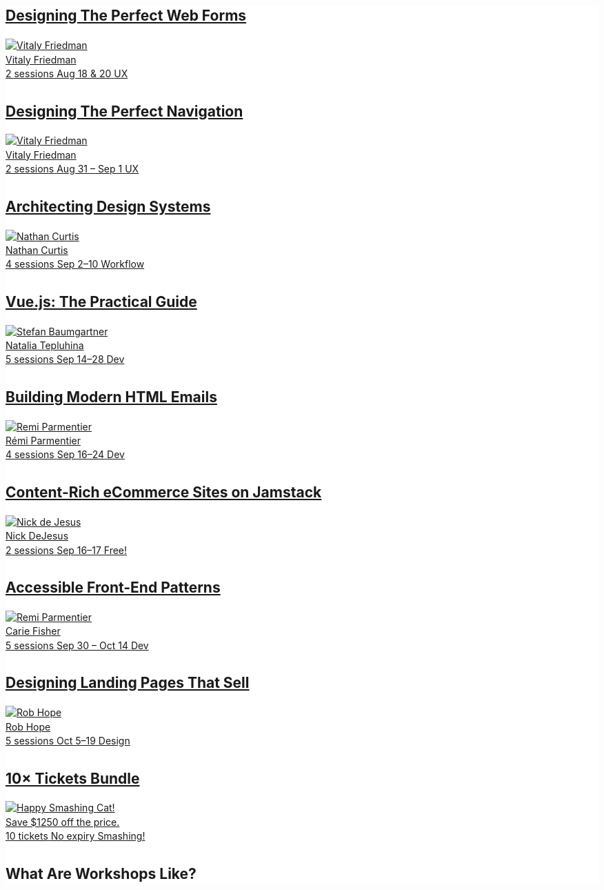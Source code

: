 <div class="l-workshops break-out"><a class="ws ws--ux" href="https://smashingconf.com/online-workshops/workshops/vitaly-friedman-forms-aug"><div class="ws__cover"><h2 class="ws__title">Designing The Perfect Web Forms</h2><span class="ws__img"><img loading="lazy" decoding="async" src="https://d33wubrfki0l68.cloudfront.net/c21ac313bd003251245fe0ec848a83b26157fef5/a6b54/images/speakers/vitaly-friedman.jpg" width="256" height="256" alt="Vitaly Friedman"></span></div><div class="ws__speaker">Vitaly Friedman</div><div class="ws__meta-data"><span class="ws__duration">2 sessions</span> <time class="ws__time">Aug 18 &amp; 20</time> <span class="ws__tag">UX</span></div></a><a class="ws ws--ux" href="https://smashingconf.com/online-workshops/workshops/vitaly-friedman-navigation-aug"><div class="ws__cover"><h2 class="ws__title">Designing The Perfect Navigation</h2><span class="ws__img"><img loading="lazy" decoding="async" src="https://d33wubrfki0l68.cloudfront.net/c21ac313bd003251245fe0ec848a83b26157fef5/a6b54/images/speakers/vitaly-friedman.jpg" width="256" height="256" alt="Vitaly Friedman"></span></div><div class="ws__speaker">Vitaly Friedman</div><div class="ws__meta-data"><span class="ws__duration">2 sessions</span> <time class="ws__time">Aug 31 – Sep 1</time> <span class="ws__tag">UX</span></div></a><a class="ws ws--workflow" href="https://smashingconf.com/online-workshops/workshops/nathan-curtis"><div class="ws__cover"><h2 class="ws__title">Architecting Design Systems</h2><span class="ws__img"><img loading="lazy" decoding="async" src="https://d33wubrfki0l68.cloudfront.net/dbd2e283f704c650eb82a2af2da08b42a0d1ea10/b1ca8/images/speakers/nathan-curtis.jpg" width="256" height="256" alt="Nathan Curtis"></span></div><div class="ws__speaker">Nathan Curtis</div><div class="ws__meta-data"><span class="ws__duration">4 sessions</span> <time class="ws__time">Sep 2–10</time> <span class="ws__tag">Workflow</span></div></a><a class="ws ws--dev" href="https://smashingconf.com/online-workshops/workshops/natalia-tepluhina-sep"><div class="ws__cover"><h2 class="ws__title">Vue.js: The Practical Guide</h2><span class="ws__img"><img loading="lazy" decoding="async" src="https://d33wubrfki0l68.cloudfront.net/5b3b5c0a788698701f7c8d583f684bd3efcdaea6/cfb20/images/speakers/natalia-tepluhina.jpg" width="256" height="256" alt="Stefan Baumgartner"></span></div><div class="ws__speaker">Natalia Tepluhina</div><div class="ws__meta-data"><span class="ws__duration">5 sessions</span> <time class="ws__time">Sep 14–28</time> <span class="ws__tag">Dev</span></div></a><a class="ws ws--dev" href="https://smashingconf.com/online-workshops/workshops/remi-parmentier-sep"><div class="ws__cover"><h2 class="ws__title">Building Modern HTML Emails</h2><span class="ws__img"><img loading="lazy" decoding="async" src="https://d33wubrfki0l68.cloudfront.net/b098bd83a08d63270dff50aaccc3a19fdb076dcc/cf933/images/speakers/remi-parmentier.jpg" width="256" height="256" alt="Remi Parmentier"></span></div><div class="ws__speaker">Rémi Parmentier</div><div class="ws__meta-data"><span class="ws__duration">4 sessions</span> <time class="ws__time">Sep 16–24</time> <span class="ws__tag">Dev</span></div></a><a class="ws ws--free" href="https://smashingconf.com/online-workshops/workshops/netlify"><div class="ws__cover"><h2 class="ws__title">Content-Rich eCommerce Sites on Jamstack</h2><span class="ws__img"><img loading="lazy" decoding="async" src="https://d33wubrfki0l68.cloudfront.net/164ccfcc04548b8d5fe835bf218caca84404c9bf/436ec/images/speakers/nick-dejesus.jpg" width="256" height="256" alt="Nick de Jesus"></span></div><div class="ws__speaker">Nick DeJesus</div><div class="ws__meta-data"><span class="ws__duration">2 sessions</span> <time class="ws__time">Sep 16–17</time> <span class="ws__tag">Free!</span></div></a><a class="ws ws--dev" href="https://smashingconf.com/online-workshops/workshops/carie-fisher"><div class="ws__cover"><h2 class="ws__title">Accessible Front-End Patterns</h2><span class="ws__img"><img loading="lazy" decoding="async" src="https://d33wubrfki0l68.cloudfront.net/f84c61767dea414d2b87f306d86de71eba9bb39e/7502a/images/speakers/carie-fisher.jpg" width="256" height="256" alt="Remi Parmentier"></span></div><div class="ws__speaker">Carie Fisher</div><div class="ws__meta-data"><span class="ws__duration">5 sessions</span> <time class="ws__time">Sep 30 – Oct 14</time> <span class="ws__tag">Dev</span></div></a><a class="ws ws--design" href="https://smashingconf.com/online-workshops/workshops/rob-hope"><div class="ws__cover"><h2 class="ws__title">Designing Landing Pages That Sell</h2><span class="ws__img"><img loading="lazy" decoding="async" src="https://d33wubrfki0l68.cloudfront.net/1ca5aeffa875d1c51417e4fc6376e2ac613b7c73/c6504/images/speakers/rob-hope.jpg" width="256" height="256" alt="Rob Hope"></span></div><div class="ws__speaker">Rob Hope</div><div class="ws__meta-data"><span class="ws__duration">5 sessions</span> <time class="ws__time">Oct 5–19</time> <span class="ws__tag">Design</span></div></a><a class="ws ws--promo" href="https://www.smashingconf.com/online-workshops/bundles"><div class="ws__cover"><h2 class="ws__title">10× Tickets Bundle</h2><span class="ws__img"><img loading="lazy" decoding="async" src="https://d33wubrfki0l68.cloudfront.net/da6e9dee46f4008c7c1c3735e3571e77086b321a/8aa3f/images/events/online-workshops/summer-cat.png" width="256" height="256" alt="Happy Smashing Cat!"></span></div><div class="ws__speaker">Save $1250 off the price.</div><div class="ws__meta-data"><span class="ws__duration">10 tickets</span> <time class="ws__time">No expiry</time> <span class="ws__tag">Smashing!</span></div></a></div>


## What Are Workshops Like?
